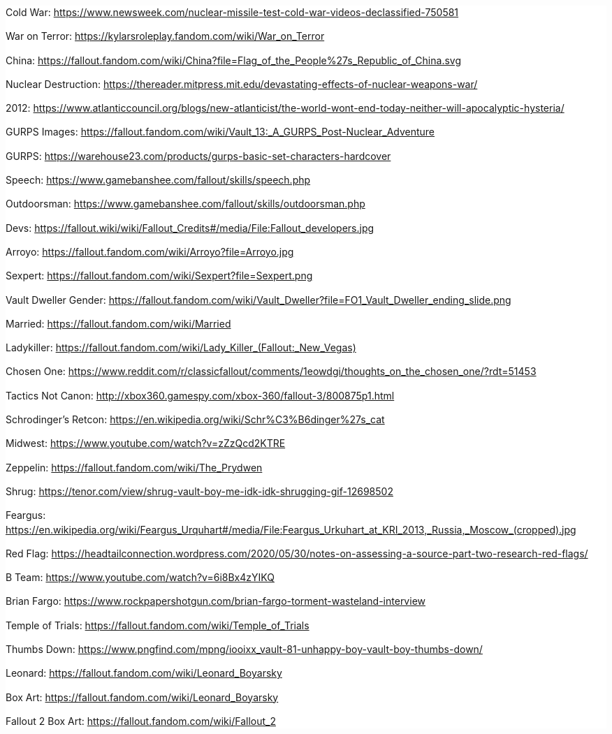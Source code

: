 Cold War: https://www.newsweek.com/nuclear-missile-test-cold-war-videos-declassified-750581

War on Terror: https://kylarsroleplay.fandom.com/wiki/War_on_Terror

China: https://fallout.fandom.com/wiki/China?file=Flag_of_the_People%27s_Republic_of_China.svg

Nuclear Destruction: https://thereader.mitpress.mit.edu/devastating-effects-of-nuclear-weapons-war/

2012: https://www.atlanticcouncil.org/blogs/new-atlanticist/the-world-wont-end-today-neither-will-apocalyptic-hysteria/

GURPS Images: https://fallout.fandom.com/wiki/Vault_13:_A_GURPS_Post-Nuclear_Adventure

GURPS: https://warehouse23.com/products/gurps-basic-set-characters-hardcover

Speech: https://www.gamebanshee.com/fallout/skills/speech.php

Outdoorsman: https://www.gamebanshee.com/fallout/skills/outdoorsman.php

Devs: https://fallout.wiki/wiki/Fallout_Credits#/media/File:Fallout_developers.jpg

Arroyo: https://fallout.fandom.com/wiki/Arroyo?file=Arroyo.jpg

Sexpert: https://fallout.fandom.com/wiki/Sexpert?file=Sexpert.png

Vault Dweller Gender: https://fallout.fandom.com/wiki/Vault_Dweller?file=FO1_Vault_Dweller_ending_slide.png

Married: https://fallout.fandom.com/wiki/Married

Ladykiller: https://fallout.fandom.com/wiki/Lady_Killer_(Fallout:_New_Vegas)

Chosen One: https://www.reddit.com/r/classicfallout/comments/1eowdgi/thoughts_on_the_chosen_one/?rdt=51453

Tactics Not Canon: http://xbox360.gamespy.com/xbox-360/fallout-3/800875p1.html

Schrodinger’s Retcon: https://en.wikipedia.org/wiki/Schr%C3%B6dinger%27s_cat

Midwest: https://www.youtube.com/watch?v=zZzQcd2KTRE

Zeppelin: https://fallout.fandom.com/wiki/The_Prydwen

Shrug: https://tenor.com/view/shrug-vault-boy-me-idk-idk-shrugging-gif-12698502

Feargus: https://en.wikipedia.org/wiki/Feargus_Urquhart#/media/File:Feargus_Urkuhart_at_KRI_2013,_Russia,_Moscow_(cropped).jpg

Red Flag: https://headtailconnection.wordpress.com/2020/05/30/notes-on-assessing-a-source-part-two-research-red-flags/

B Team: https://www.youtube.com/watch?v=6i8Bx4zYIKQ

Brian Fargo: https://www.rockpapershotgun.com/brian-fargo-torment-wasteland-interview

Temple of Trials: https://fallout.fandom.com/wiki/Temple_of_Trials

Thumbs Down: https://www.pngfind.com/mpng/iooixx_vault-81-unhappy-boy-vault-boy-thumbs-down/

Leonard: https://fallout.fandom.com/wiki/Leonard_Boyarsky

Box Art: https://fallout.fandom.com/wiki/Leonard_Boyarsky

Fallout 2 Box Art: https://fallout.fandom.com/wiki/Fallout_2
